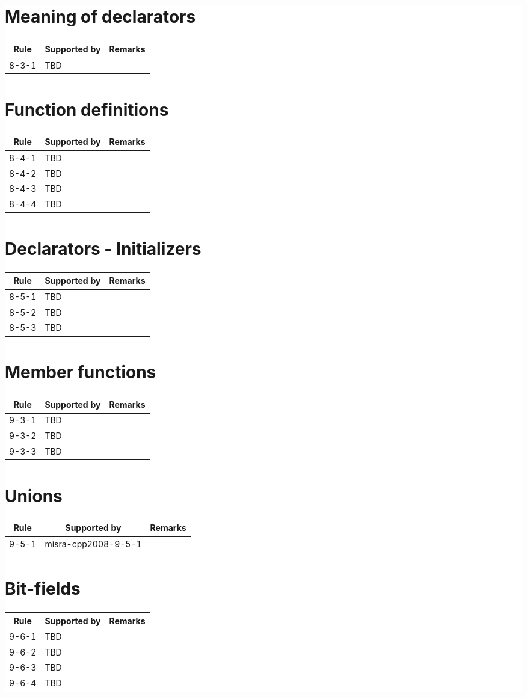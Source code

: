 Meaning of declarators
======================
| Rule  | Supported by         | Remarks                                       |
| ----- | -------------------- | --------------------------------------------- |
|8-3-1  | TBD                  |                                               |

Function definitions
====================
| Rule  | Supported by         | Remarks                                       |
| ----- | -------------------- | --------------------------------------------- |
|8-4-1  | TBD                  |                                               |
|8-4-2  | TBD                  |                                               |
|8-4-3  | TBD                  |                                               |
|8-4-4  | TBD                  |                                               |

Declarators - Initializers
==========================
| Rule  | Supported by         | Remarks                                       |
| ----- | -------------------- | --------------------------------------------- |
|8-5-1  | TBD                  |                                               |
|8-5-2  | TBD                  |                                               |
|8-5-3  | TBD                  |                                               |

Member functions
================
| Rule  | Supported by         | Remarks                                       |
| ----- | -------------------- | --------------------------------------------- |
|9-3-1  | TBD                  |                                               |
|9-3-2  | TBD                  |                                               |
|9-3-3  | TBD                  |                                               |

Unions
======
| Rule  | Supported by         | Remarks                                       |
| ----- | -------------------- | --------------------------------------------- |
|9-5-1  | misra-cpp2008-9-5-1  |                                               |

Bit-fields
==========
| Rule  | Supported by         | Remarks                                       |
| ----- | -------------------- | --------------------------------------------- |
|9-6-1  | TBD                  |                                               |
|9-6-2  | TBD                  |                                               |
|9-6-3  | TBD                  |                                               |
|9-6-4  | TBD                  |                                               |
